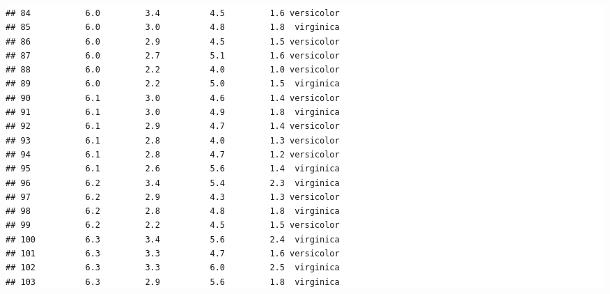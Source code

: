     ## 84           6.0         3.4          4.5         1.6 versicolor
    ## 85           6.0         3.0          4.8         1.8  virginica
    ## 86           6.0         2.9          4.5         1.5 versicolor
    ## 87           6.0         2.7          5.1         1.6 versicolor
    ## 88           6.0         2.2          4.0         1.0 versicolor
    ## 89           6.0         2.2          5.0         1.5  virginica
    ## 90           6.1         3.0          4.6         1.4 versicolor
    ## 91           6.1         3.0          4.9         1.8  virginica
    ## 92           6.1         2.9          4.7         1.4 versicolor
    ## 93           6.1         2.8          4.0         1.3 versicolor
    ## 94           6.1         2.8          4.7         1.2 versicolor
    ## 95           6.1         2.6          5.6         1.4  virginica
    ## 96           6.2         3.4          5.4         2.3  virginica
    ## 97           6.2         2.9          4.3         1.3 versicolor
    ## 98           6.2         2.8          4.8         1.8  virginica
    ## 99           6.2         2.2          4.5         1.5 versicolor
    ## 100          6.3         3.4          5.6         2.4  virginica
    ## 101          6.3         3.3          4.7         1.6 versicolor
    ## 102          6.3         3.3          6.0         2.5  virginica
    ## 103          6.3         2.9          5.6         1.8  virginica